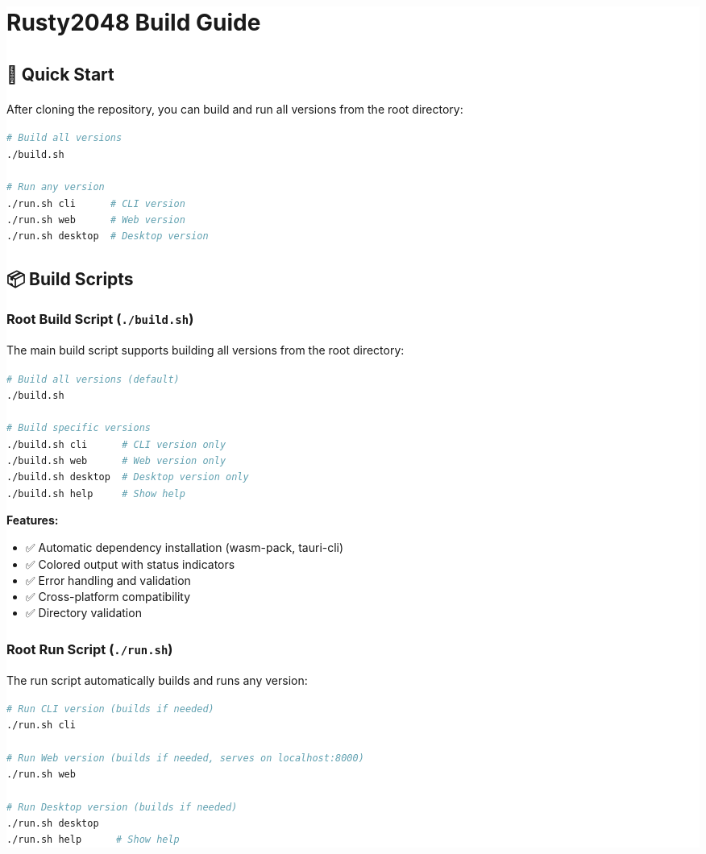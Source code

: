 # Rusty2048 Build Guide

## 🚀 Quick Start

After cloning the repository, you can build and run all versions from the root directory:

```bash
# Build all versions
./build.sh

# Run any version
./run.sh cli      # CLI version
./run.sh web      # Web version
./run.sh desktop  # Desktop version
```

## 📦 Build Scripts

### Root Build Script (`./build.sh`)

The main build script supports building all versions from the root directory:

```bash
# Build all versions (default)
./build.sh

# Build specific versions
./build.sh cli      # CLI version only
./build.sh web      # Web version only
./build.sh desktop  # Desktop version only
./build.sh help     # Show help
```

**Features:**
- ✅ Automatic dependency installation (wasm-pack, tauri-cli)
- ✅ Colored output with status indicators
- ✅ Error handling and validation
- ✅ Cross-platform compatibility
- ✅ Directory validation

### Root Run Script (`./run.sh`)

The run script automatically builds and runs any version:

```bash
# Run CLI version (builds if needed)
./run.sh cli

# Run Web version (builds if needed, serves on localhost:8000)
./run.sh web

# Run Desktop version (builds if needed)
./run.sh desktop
./run.sh help      # Show help
```
